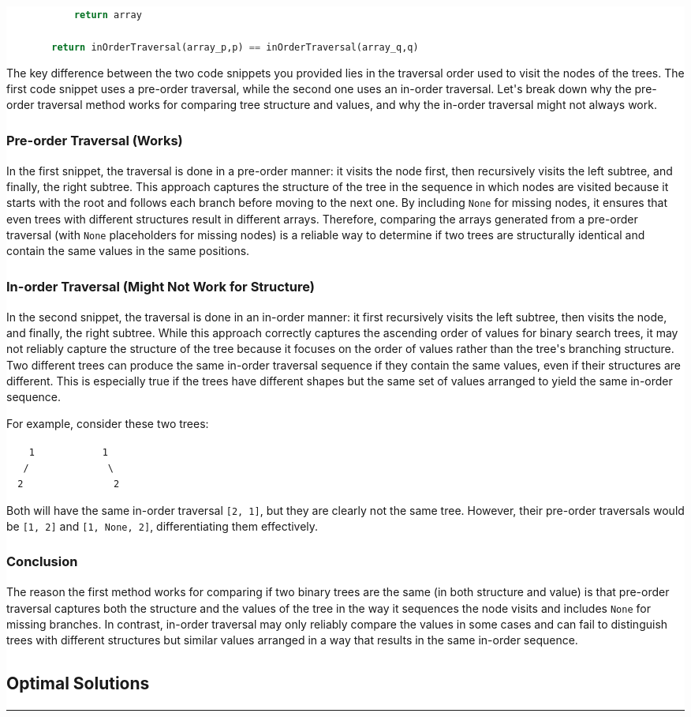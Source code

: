 ```python
            return array

        return inOrderTraversal(array_p,p) == inOrderTraversal(array_q,q)
```

The key difference between the two code snippets you provided lies in the traversal order used to visit the nodes of the trees. The first code snippet uses a pre-order traversal, while the second one uses an in-order traversal. Let's break down why the pre-order traversal method works for comparing tree structure and values, and why the in-order traversal might not always work.

### Pre-order Traversal (Works)

In the first snippet, the traversal is done in a pre-order manner: it visits the node first, then recursively visits the left subtree, and finally, the right subtree. This approach captures the structure of the tree in the sequence in which nodes are visited because it starts with the root and follows each branch before moving to the next one. By including `None` for missing nodes, it ensures that even trees with different structures result in different arrays. Therefore, comparing the arrays generated from a pre-order traversal (with `None` placeholders for missing nodes) is a reliable way to determine if two trees are structurally identical and contain the same values in the same positions.

### In-order Traversal (Might Not Work for Structure)

In the second snippet, the traversal is done in an in-order manner: it first recursively visits the left subtree, then visits the node, and finally, the right subtree. While this approach correctly captures the ascending order of values for binary search trees, it may not reliably capture the structure of the tree because it focuses on the order of values rather than the tree's branching structure. Two different trees can produce the same in-order traversal sequence if they contain the same values, even if their structures are different. This is especially true if the trees have different shapes but the same set of values arranged to yield the same in-order sequence.

For example, consider these two trees:

```
    1            1
   /              \
  2                2
```

Both will have the same in-order traversal `[2, 1]`, but they are clearly not the same tree. However, their pre-order traversals would be `[1, 2]` and `[1, None, 2]`, differentiating them effectively.

### Conclusion

The reason the first method works for comparing if two binary trees are the same (in both structure and value) is that pre-order traversal captures both the structure and the values of the tree in the way it sequences the node visits and includes `None` for missing branches. In contrast, in-order traversal may only reliably compare the values in some cases and can fail to distinguish trees with different structures but similar values arranged in a way that results in the same in-order sequence.

## Optimal Solutions

---